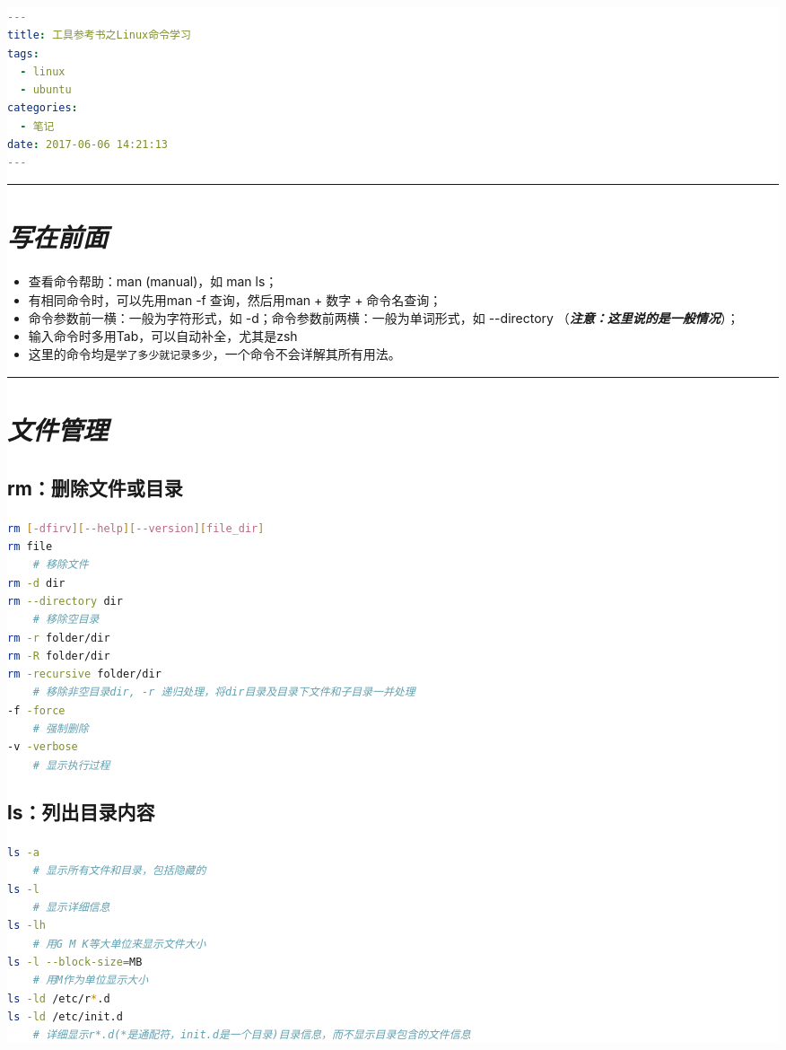 ```yaml
---
title: 工具参考书之Linux命令学习
tags:
  - linux
  - ubuntu
categories:
  - 笔记
date: 2017-06-06 14:21:13
---
```



---
# ***写在前面***
 - 查看命令帮助：man (manual)，如 man ls；
 - 有相同命令时，可以先用man -f 查询，然后用man + 数字 + 命令名查询；
 - 命令参数前一横：一般为字符形式，如 -d；命令参数前两横：一般为单词形式，如 \-\-directory （***注意：这里说的是一般情况***）；
 - 输入命令时多用Tab，可以自动补全，尤其是zsh
 - 这里的命令均是`学了多少就记录多少`，一个命令不会详解其所有用法。

 



---
# ***文件管理***

## rm：删除文件或目录

```bash
rm [-dfirv][--help][--version][file_dir]
rm file
    # 移除文件
rm -d dir
rm --directory dir
    # 移除空目录
rm -r folder/dir
rm -R folder/dir
rm -recursive folder/dir
    # 移除非空目录dir, -r 递归处理，将dir目录及目录下文件和子目录一并处理
-f -force
    # 强制删除
-v -verbose
    # 显示执行过程
```

## ls：列出目录内容

```bash
ls -a
    # 显示所有文件和目录，包括隐藏的
ls -l
    # 显示详细信息
ls -lh 
    # 用G M K等大单位来显示文件大小
ls -l --block-size=MB
    # 用M作为单位显示大小
ls -ld /etc/r*.d
ls -ld /etc/init.d
    # 详细显示r*.d(*是通配符，init.d是一个目录)目录信息，而不显示目录包含的文件信息
```
